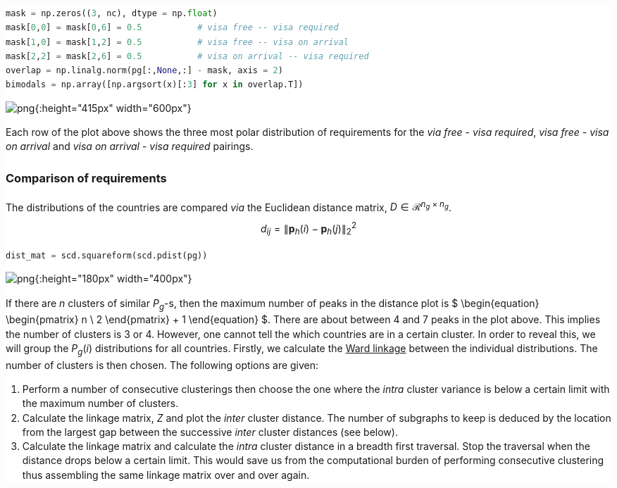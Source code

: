 
```python
mask = np.zeros((3, nc), dtype = np.float)
mask[0,0] = mask[0,6] = 0.5           # visa free -- visa required
mask[1,0] = mask[1,2] = 0.5           # visa free -- visa on arrival
mask[2,2] = mask[2,6] = 0.5           # visa on arrival -- visa required
overlap = np.linalg.norm(pg[:,None,:] - mask, axis = 2)
bimodals = np.array([np.argsort(x)[:3] for x in overlap.T])
```

![png]({{"/assets/visas/images/output_64_0.png"}}){:height="415px" width="600px"}

Each row of the plot above shows the three most polar distribution of requirements for the _via free_ - _visa required_, _visa free_ - _visa on arrival_ and _visa on arrival_ - _visa required_ pairings.  

### Comparison of requirements 

The distributions of the countries are compared _via_ the Euclidean distance matrix, $D \in \mathcal{R}^{n_{g}\times n_{g}}$.
$$
d_{ij} = \| \mathbf{p}_{h}(i) - \mathbf{p}_{h}(j) \|^{2}_{2}
$$


```python
dist_mat = scd.squareform(scd.pdist(pg))
```
![png]({{"/assets/visas/images/output_68_0.png"}}){:height="180px" width="400px"}


If  there are $n$ clusters of similar $P_{g}$-s, then the maximum number of peaks in the distance plot is 
$
\begin{equation}
    \begin{pmatrix}
          n \\
          2
    \end{pmatrix}
     + 1
\end{equation}
$.
There are about between 4 and  7 peaks in the plot above. This implies the number of clusters is 3 or 4. However, one cannot tell the which countries are in a certain cluster. In order to reveal this, we will group the $P_{g}(i)$ distributions for all countries. Firstly, we calculate the [Ward linkage](https://docs.scipy.org/doc/scipy/reference/generated/scipy.cluster.hierarchy.linkage.html) between the individual distributions. The number of clusters is then chosen. The following options are given:

1. Perform a number of consecutive clusterings then choose the one where the _intra_ cluster variance is below a certain limit with the maximum number of clusters.
1. Calculate the linkage matrix, $Z$ and plot the _inter_ cluster distance. The number of subgraphs to keep is deduced by the location from the largest gap between the successive _inter_ cluster distances (see below).
1. Calculate the linkage matrix and calculate the _intra_ cluster distance in a breadth first traversal. Stop the traversal when the distance drops below a certain limit. This would save us from the computational burden of performing consecutive clustering thus assembling the same linkage matrix over and over again. 
